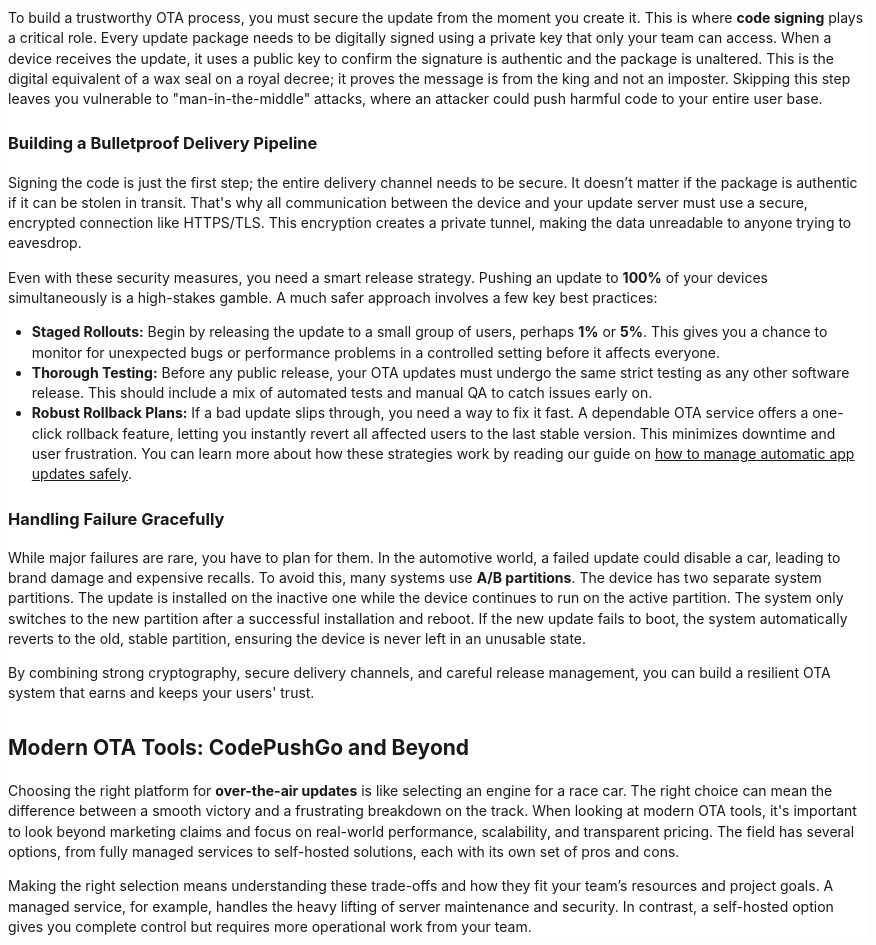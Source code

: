 To build a trustworthy OTA process, you must secure the update from the moment you create it. This is where **code signing** plays a critical role. Every update package needs to be digitally signed using a private key that only your team can access. When a device receives the update, it uses a public key to confirm the signature is authentic and the package is unaltered. This is the digital equivalent of a wax seal on a royal decree; it proves the message is from the king and not an imposter. Skipping this step leaves you vulnerable to "man-in-the-middle" attacks, where an attacker could push harmful code to your entire user base.

### Building a Bulletproof Delivery Pipeline

Signing the code is just the first step; the entire delivery channel needs to be secure. It doesn’t matter if the package is authentic if it can be stolen in transit. That's why all communication between the device and your update server must use a secure, encrypted connection like HTTPS/TLS. This encryption creates a private tunnel, making the data unreadable to anyone trying to eavesdrop.

Even with these security measures, you need a smart release strategy. Pushing an update to **100%** of your devices simultaneously is a high-stakes gamble. A much safer approach involves a few key best practices:

*   **Staged Rollouts:** Begin by releasing the update to a small group of users, perhaps **1%** or **5%**. This gives you a chance to monitor for unexpected bugs or performance problems in a controlled setting before it affects everyone.
*   **Thorough Testing:** Before any public release, your OTA updates must undergo the same strict testing as any other software release. This should include a mix of automated tests and manual QA to catch issues early on.
*   **Robust Rollback Plans:** If a bad update slips through, you need a way to fix it fast. A dependable OTA service offers a one-click rollback feature, letting you instantly revert all affected users to the last stable version. This minimizes downtime and user frustration. You can learn more about how these strategies work by reading our guide on [how to manage automatic app updates safely](https://codepushgo.com/blog/automatic-app-updates/).

### Handling Failure Gracefully

While major failures are rare, you have to plan for them. In the automotive world, a failed update could disable a car, leading to brand damage and expensive recalls. To avoid this, many systems use **A/B partitions**. The device has two separate system partitions. The update is installed on the inactive one while the device continues to run on the active partition. The system only switches to the new partition after a successful installation and reboot. If the new update fails to boot, the system automatically reverts to the old, stable partition, ensuring the device is never left in an unusable state.

By combining strong cryptography, secure delivery channels, and careful release management, you can build a resilient OTA system that earns and keeps your users' trust.

## Modern OTA Tools: CodePushGo and Beyond

Choosing the right platform for **over-the-air updates** is like selecting an engine for a race car. The right choice can mean the difference between a smooth victory and a frustrating breakdown on the track. When looking at modern OTA tools, it's important to look beyond marketing claims and focus on real-world performance, scalability, and transparent pricing. The field has several options, from fully managed services to self-hosted solutions, each with its own set of pros and cons.

Making the right selection means understanding these trade-offs and how they fit your team’s resources and project goals. A managed service, for example, handles the heavy lifting of server maintenance and security. In contrast, a self-hosted option gives you complete control but requires more operational work from your team.
